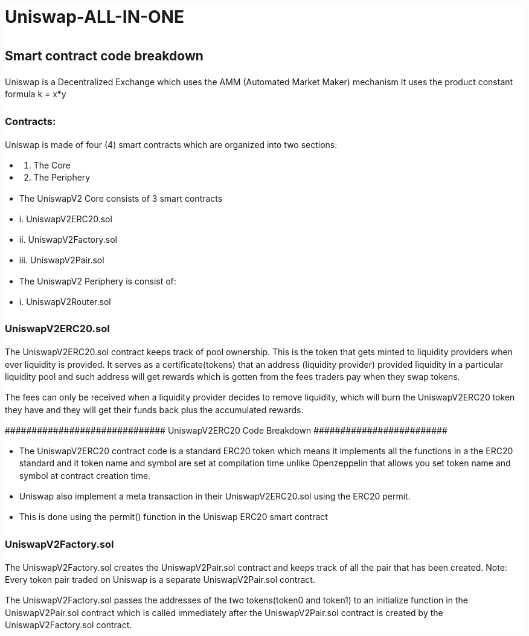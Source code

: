 # Uniswap-ALL-IN-ONE

## Smart contract code breakdown

Uniswap is a Decentralized Exchange which uses the AMM (Automated Market Maker) mechanism
It uses the product constant formula k = x*y

### Contracts:
Uniswap is made of four (4) smart contracts which are organized into two sections:
- 1. The Core
- 2. The Periphery

- The UniswapV2 Core consists of 3 smart contracts
- i. UniswapV2ERC20.sol
- ii. UniswapV2Factory.sol
- iii. UniswapV2Pair.sol

- The UniswapV2 Periphery is consist of:
- i. UniswapV2Router.sol






### UniswapV2ERC20.sol
The UniswapV2ERC20.sol contract keeps track of pool ownership. This is the token that gets minted to liquidity providers when ever liquidity is provided. It serves as a certificate(tokens) that an address (liquidity provider) provided liquidity in a particular liquidity pool and such address will get rewards which is gotten from the fees traders pay when they swap tokens.


The fees can only be received when a liquidity provider decides to remove liquidity, which will burn the UniswapV2ERC20 token they have and they will get their funds back plus the accumulated rewards.

############################## UniswapV2ERC20 Code Breakdown #########################
- The UniswapV2ERC20 contract code is a standard ERC20 token which means it implements all the functions in a the ERC20 standard and it token name and symbol are set at compilation time unlike Openzeppelin that allows you set token name and symbol at contract creation time.

- Uniswap also implement a meta transaction in their UniswapV2ERC20.sol using the ERC20 permit.
- This is done using the permit() function in the Uniswap ERC20 smart contract






### UniswapV2Factory.sol
The UniswapV2Factory.sol creates the UniswapV2Pair.sol contract and keeps track of all the pair that has been created.
Note: Every token pair traded on Uniswap is a separate UniswapV2Pair.sol contract.

The UniswapV2Factory.sol passes the addresses of the two tokens(token0 and token1) to an initialize function in the UniswapV2Pair.sol contract which is called immediately after the UniswapV2Pair.sol contract is created by the UniswapV2Factory.sol contract.

